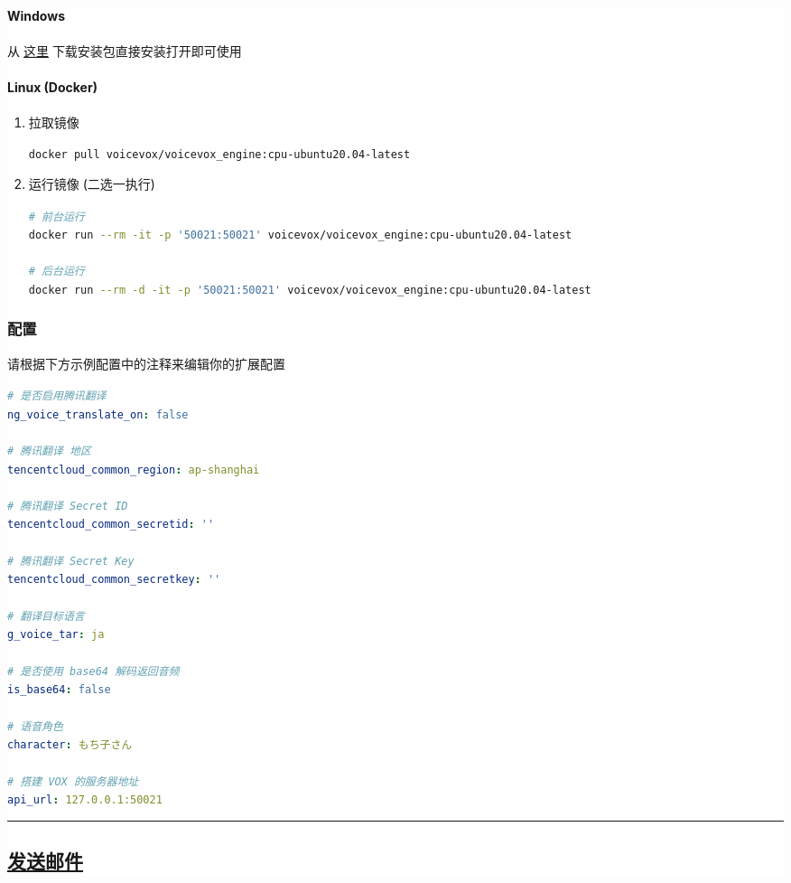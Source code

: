 #### Windows 

从 [这里](https://voicevox.hiroshiba.jp/) 下载安装包直接安装打开即可使用

#### Linux (Docker) 

1. 拉取镜像

   ```bash
   docker pull voicevox/voicevox_engine:cpu-ubuntu20.04-latest
   ```

2. 运行镜像 (二选一执行)

   ```bash
   # 前台运行
   docker run --rm -it -p '50021:50021' voicevox/voicevox_engine:cpu-ubuntu20.04-latest

   # 后台运行
   docker run --rm -d -it -p '50021:50021' voicevox/voicevox_engine:cpu-ubuntu20.04-latest
   ```

### 配置 

请根据下方示例配置中的注释来编辑你的扩展配置

```yml
# 是否启用腾讯翻译
ng_voice_translate_on: false

# 腾讯翻译 地区
tencentcloud_common_region: ap-shanghai

# 腾讯翻译 Secret ID
tencentcloud_common_secretid: ''

# 腾讯翻译 Secret Key
tencentcloud_common_secretkey: ''

# 翻译目标语言
g_voice_tar: ja

# 是否使用 base64 解码返回音频
is_base64: false

# 语音角色
character: もち子さん

# 搭建 VOX 的服务器地址
api_url: 127.0.0.1:50021
```

<hr />

## [发送邮件](https://github.com/KroMiose/nonebot_plugin_naturel_gpt/blob/main/extensions/ext_email.py)
